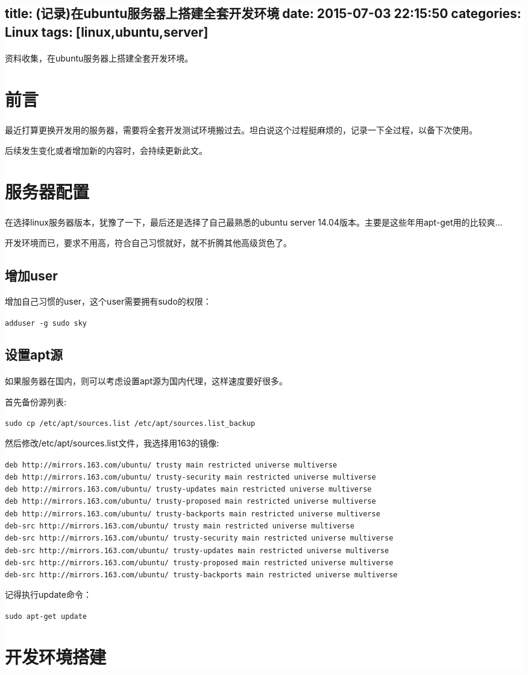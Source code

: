 title: (记录)在ubuntu服务器上搭建全套开发环境
date: 2015-07-03 22:15:50
categories: Linux
tags: [linux,ubuntu,server]
---

资料收集，在ubuntu服务器上搭建全套开发环境。



#  前言

最近打算更换开发用的服务器，需要将全套开发测试环境搬过去。坦白说这个过程挺麻烦的，记录一下全过程，以备下次使用。

后续发生变化或者增加新的内容时，会持续更新此文。

# 服务器配置

在选择linux服务器版本，犹豫了一下，最后还是选择了自己最熟悉的ubuntu server 14.04版本。主要是这些年用apt-get用的比较爽...

开发环境而已，要求不用高，符合自己习惯就好，就不折腾其他高级货色了。

## 增加user

增加自己习惯的user，这个user需要拥有sudo的权限：

	adduser -g sudo sky

## 设置apt源

如果服务器在国内，则可以考虑设置apt源为国内代理，这样速度要好很多。

首先备份源列表:

    sudo cp /etc/apt/sources.list /etc/apt/sources.list_backup

然后修改/etc/apt/sources.list文件，我选择用163的镜像:

    deb http://mirrors.163.com/ubuntu/ trusty main restricted universe multiverse
    deb http://mirrors.163.com/ubuntu/ trusty-security main restricted universe multiverse
    deb http://mirrors.163.com/ubuntu/ trusty-updates main restricted universe multiverse
    deb http://mirrors.163.com/ubuntu/ trusty-proposed main restricted universe multiverse
    deb http://mirrors.163.com/ubuntu/ trusty-backports main restricted universe multiverse
    deb-src http://mirrors.163.com/ubuntu/ trusty main restricted universe multiverse
    deb-src http://mirrors.163.com/ubuntu/ trusty-security main restricted universe multiverse
    deb-src http://mirrors.163.com/ubuntu/ trusty-updates main restricted universe multiverse
    deb-src http://mirrors.163.com/ubuntu/ trusty-proposed main restricted universe multiverse
    deb-src http://mirrors.163.com/ubuntu/ trusty-backports main restricted universe multiverse

记得执行update命令：

	sudo apt-get update

# 开发环境搭建
